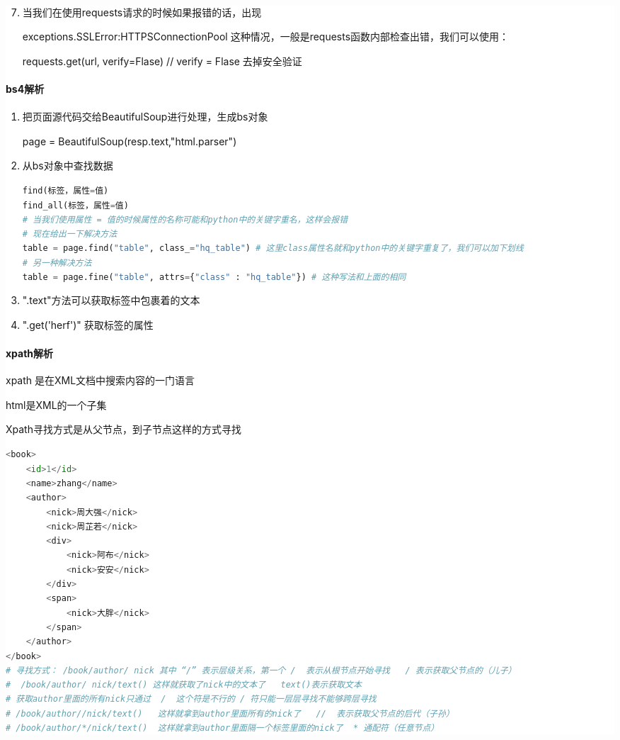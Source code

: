 7. 当我们在使用requests请求的时候如果报错的话，出现

   exceptions.SSLError:HTTPSConnectionPool 这种情况，一般是requests函数内部检查出错，我们可以使用：

   requests.get(url, verify=Flase)  // verify = Flase 去掉安全验证

#### bs4解析

1. 把页面源代码交给BeautifulSoup进行处理，生成bs对象

   page = BeautifulSoup(resp.text,"html.parser")

2. 从bs对象中查找数据

   ```python
   find(标签，属性=值)
   find_all(标签，属性=值)
   # 当我们使用属性 = 值的时候属性的名称可能和python中的关键字重名，这样会报错
   # 现在给出一下解决方法
   table = page.find("table", class_="hq_table") # 这里class属性名就和python中的关键字重复了，我们可以加下划线
   # 另一种解决方法
   table = page.fine("table", attrs={"class" : "hq_table"}) # 这种写法和上面的相同
   ```

3. ".text"方法可以获取标签中包裹着的文本

4. ".get('herf')" 获取标签的属性

   

   

#### xpath解析

xpath 是在XML文档中搜索内容的一门语言

html是XML的一个子集

Xpath寻找方式是从父节点，到子节点这样的方式寻找

```py
<book>
	<id>1</id>
	<name>zhang</name>
	<author>
		<nick>周大强</nick>
		<nick>周芷若</nick>
		<div>
			<nick>阿布</nick>
			<nick>安安</nick>
		</div>
		<span>
			<nick>大胖</nick>
		</span>
	</author>
</book>
# 寻找方式： /book/author/ nick 其中 “/” 表示层级关系，第一个 /  表示从根节点开始寻找   / 表示获取父节点的（儿子）
#  /book/author/ nick/text() 这样就获取了nick中的文本了   text()表示获取文本
# 获取author里面的所有nick只通过  /  这个符是不行的 / 符只能一层层寻找不能够跨层寻找
# /book/author//nick/text()   这样就拿到author里面所有的nick了   //  表示获取父节点的后代（子孙）
# /book/author/*/nick/text()  这样就拿到author里面隔一个标签里面的nick了  * 通配符（任意节点）

```
